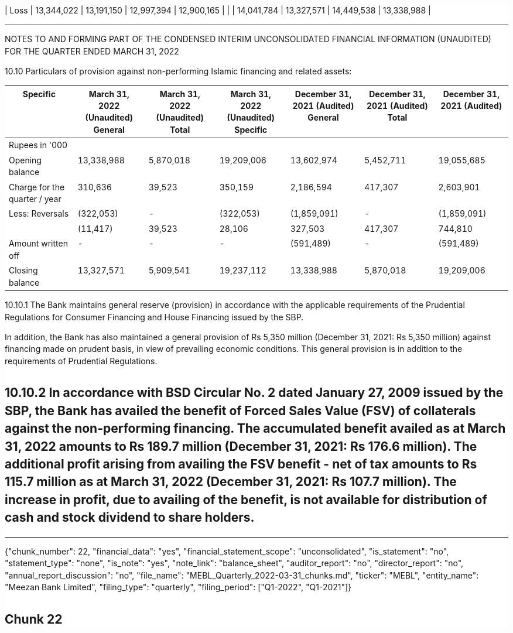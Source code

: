 | Loss                              | 13,344,022                                           | 13,191,150                                    | 12,997,394                                            | 12,900,165                                     |
|                                   | 14,041,784                                           | 13,327,571                                    | 14,449,538                                            | 13,338,988                                     |

---


NOTES TO AND FORMING PART OF THE CONDENSED INTERIM UNCONSOLIDATED
FINANCIAL INFORMATION (UNAUDITED)
FOR THE QUARTER ENDED MARCH 31, 2022

10.10 Particulars of provision against non-performing Islamic financing and related assets:

| Specific                      | March 31, 2022 (Unaudited)<br/>General | March 31, 2022 (Unaudited)<br/>Total | March 31, 2022 (Unaudited)<br/>Specific | December 31, 2021 (Audited)<br/>General | December 31, 2021 (Audited)<br/>Total | December 31, 2021 (Audited) |
| ----------------------------- | -------------------------------------- | ------------------------------------ | --------------------------------------- | --------------------------------------- | ------------------------------------- | --------------------------- |
| Rupees in '000                |                                        |                                      |                                         |                                         |                                       |                             |
| Opening balance               | 13,338,988                             | 5,870,018                            | 19,209,006                              | 13,602,974                              | 5,452,711                             | 19,055,685                  |
| Charge for the quarter / year | 310,636                                | 39,523                               | 350,159                                 | 2,186,594                               | 417,307                               | 2,603,901                   |
| Less: Reversals               | (322,053)                              | -                                    | (322,053)                               | (1,859,091)                             | -                                     | (1,859,091)                 |
|                               | (11,417)                               | 39,523                               | 28,106                                  | 327,503                                 | 417,307                               | 744,810                     |
| Amount written off            | -                                      | -                                    | -                                       | (591,489)                               | -                                     | (591,489)                   |
| Closing balance               | 13,327,571                             | 5,909,541                            | 19,237,112                              | 13,338,988                              | 5,870,018                             | 19,209,006                  |


10.10.1 The Bank maintains general reserve (provision) in accordance with the applicable requirements of the Prudential Regulations for Consumer Financing and House Financing issued by the SBP.

In addition, the Bank has also maintained a general provision of Rs 5,350 million (December 31, 2021: Rs 5,350 million) against financing made on prudent basis, in view of prevailing economic conditions. This general provision is in addition to the requirements of Prudential Regulations.

10.10.2 In accordance with BSD Circular No. 2 dated January 27, 2009 issued by the SBP, the Bank has availed the benefit of Forced Sales Value (FSV) of collaterals against the non-performing financing. The accumulated benefit availed as at March 31, 2022 amounts to Rs 189.7 million (December 31, 2021: Rs 176.6 million). The additional profit arising from availing the FSV benefit - net of tax amounts to Rs 115.7 million as at March 31, 2022 (December 31, 2021: Rs 107.7 million). The increase in profit, due to availing of the benefit, is not available for distribution of cash and stock dividend to share holders.
---

---

{"chunk_number": 22, "financial_data": "yes", "financial_statement_scope": "unconsolidated", "is_statement": "no", "statement_type": "none", "is_note": "yes", "note_link": "balance_sheet", "auditor_report": "no", "director_report": "no", "annual_report_discussion": "no", "file_name": "MEBL_Quarterly_2022-03-31_chunks.md", "ticker": "MEBL", "entity_name": "Meezan Bank Limited", "filing_type": "quarterly", "filing_period": ["Q1-2022", "Q1-2021"]}
## Chunk 22

